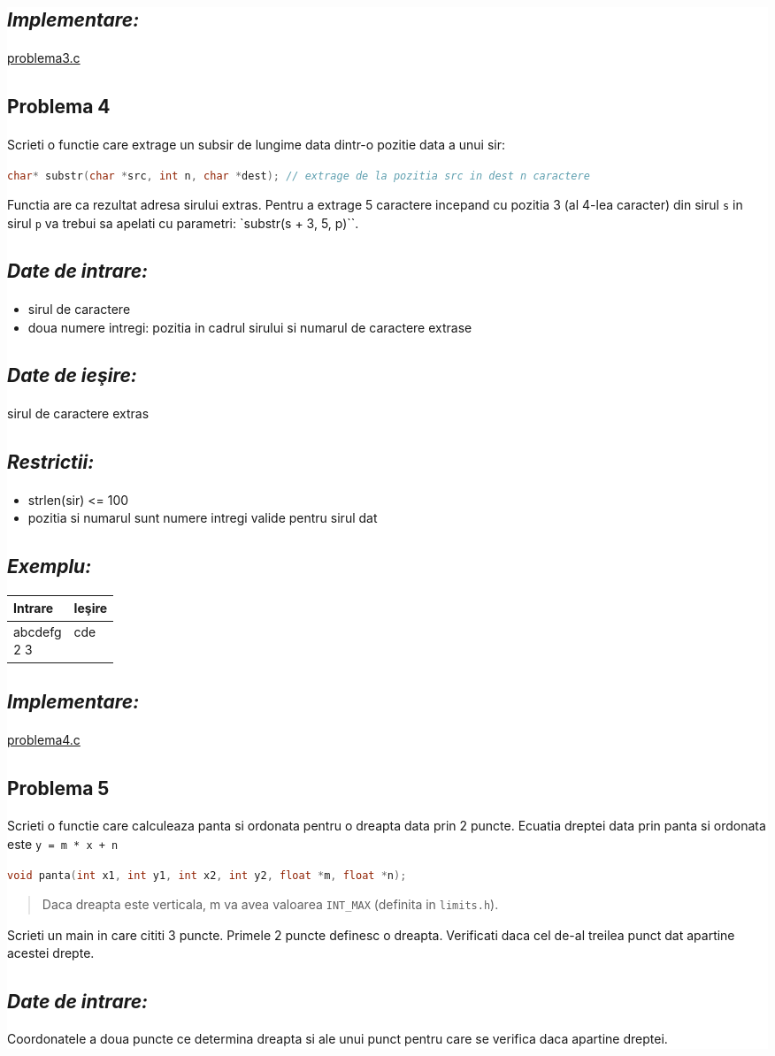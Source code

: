 ## ***Implementare:***
[problema3.c](./problema3.c)

## **Problema 4**

Scrieti o functie care extrage un subsir de lungime data dintr-o pozitie data a unui sir:

```c
char* substr(char *src, int n, char *dest); // extrage de la pozitia src in dest n caractere
```

Functia are ca rezultat adresa sirului extras.
Pentru a extrage 5 caractere incepand cu pozitia 3 (al 4-lea caracter) din sirul `s` in sirul `p` va trebui sa apelati cu parametri: `substr(s + 3, 5, p)``.

## ***Date de intrare:***
- sirul de caractere
- doua numere intregi: pozitia in cadrul sirului si numarul de caractere extrase

## ***Date de ieşire:***
sirul de caractere extras

## ***Restrictii:***
- strlen(sir) <= 100
- pozitia si numarul sunt numere intregi valide pentru sirul dat

## ***Exemplu:***
|Intrare	|Ieşire|
|:---|:---|
|abcdefg<br>2 3|	cde|

## ***Implementare:***
[problema4.c](./problema4.c)

## **Problema 5**

Scrieti o functie care calculeaza panta si ordonata pentru o dreapta data prin 2 puncte.
Ecuatia dreptei data prin panta si ordonata este `y = m * x + n`

```c
void panta(int x1, int y1, int x2, int y2, float *m, float *n);
```

> Daca dreapta este verticala, m va avea valoarea `INT_MAX` (definita in `limits.h`).

Scrieti un main in care cititi 3 puncte. Primele 2 puncte definesc o dreapta. Verificati daca cel de-al treilea punct dat apartine acestei drepte.

## ***Date de intrare:***
Coordonatele a doua puncte ce determina dreapta si ale unui punct pentru care se verifica daca apartine dreptei.
